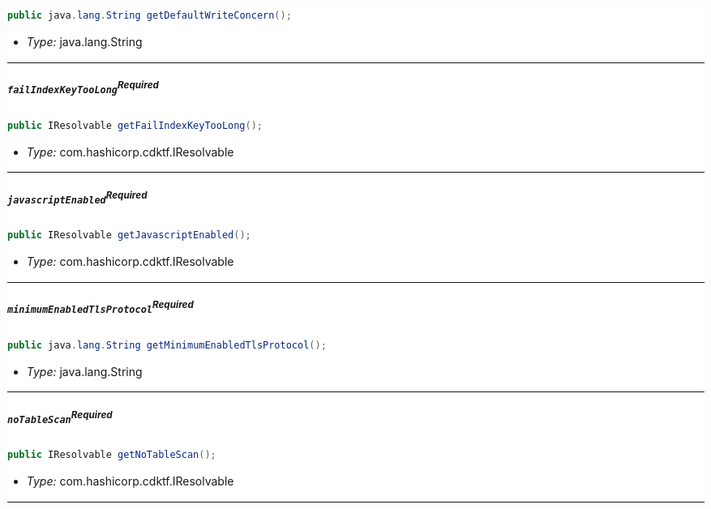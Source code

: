 ```java
public java.lang.String getDefaultWriteConcern();
```

- *Type:* java.lang.String

---

##### `failIndexKeyTooLong`<sup>Required</sup> <a name="failIndexKeyTooLong" id="@cdktf/provider-mongodbatlas.dataMongodbatlasAdvancedCluster.DataMongodbatlasAdvancedClusterAdvancedConfigurationOutputReference.property.failIndexKeyTooLong"></a>

```java
public IResolvable getFailIndexKeyTooLong();
```

- *Type:* com.hashicorp.cdktf.IResolvable

---

##### `javascriptEnabled`<sup>Required</sup> <a name="javascriptEnabled" id="@cdktf/provider-mongodbatlas.dataMongodbatlasAdvancedCluster.DataMongodbatlasAdvancedClusterAdvancedConfigurationOutputReference.property.javascriptEnabled"></a>

```java
public IResolvable getJavascriptEnabled();
```

- *Type:* com.hashicorp.cdktf.IResolvable

---

##### `minimumEnabledTlsProtocol`<sup>Required</sup> <a name="minimumEnabledTlsProtocol" id="@cdktf/provider-mongodbatlas.dataMongodbatlasAdvancedCluster.DataMongodbatlasAdvancedClusterAdvancedConfigurationOutputReference.property.minimumEnabledTlsProtocol"></a>

```java
public java.lang.String getMinimumEnabledTlsProtocol();
```

- *Type:* java.lang.String

---

##### `noTableScan`<sup>Required</sup> <a name="noTableScan" id="@cdktf/provider-mongodbatlas.dataMongodbatlasAdvancedCluster.DataMongodbatlasAdvancedClusterAdvancedConfigurationOutputReference.property.noTableScan"></a>

```java
public IResolvable getNoTableScan();
```

- *Type:* com.hashicorp.cdktf.IResolvable

---